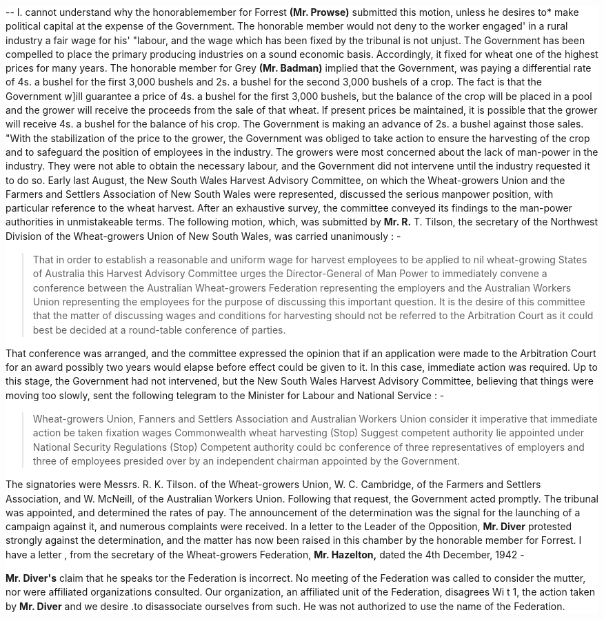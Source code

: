 -- I. cannot understand why the honorablemember for Forrest  **(Mr. Prowse)**  submitted this motion, unless he desires to* make political capital at the expense of the Government. The honorable member would not deny to the worker engaged' in a rural industry a fair wage for his' "labour, and the wage which has been fixed by the tribunal is not unjust. The Government has been compelled to place the primary producing industries on a sound economic basis. Accordingly, it fixed for wheat one of the highest prices for many years. The honorable member for Grey  **(Mr. Badman)**  implied that the Government, was paying a differential rate of 4s. a bushel for the first 3,000 bushels and 2s. a bushel for the second 3,000 bushels of a crop. The fact is that the Government w]ill guarantee a price of 4s. a bushel for the first 3,000 bushels, but the balance of the crop will be placed in a pool and the grower will receive the proceeds from the sale of that wheat. If present prices be maintained, it is possible that the grower will receive 4s. a bushel for the balance of his crop. The Government is making an advance of 2s. a bushel against those sales. "With the stabilization of the price to the grower, the Government was obliged to take action to ensure the harvesting of the crop and to safeguard the position of employees in the industry. The growers were most concerned about the lack of man-power in the industry. They were not able to obtain the necessary labour, and the Government did not intervene until the industry requested it to do so. Early last August, the New South Wales Harvest Advisory Committee, on which the Wheat-growers Union and the Farmers and Settlers Association of New South Wales were represented, discussed the serious manpower position, with particular reference to the wheat harvest. After an exhaustive survey, the committee conveyed its findings to the man-power authorities in unmistakeable terms. The following motion, which, was submitted by  **Mr. R.**  T. Tilson, the secretary of the Northwest Division of the Wheat-growers Union of New South Wales, was carried unanimously : - 

  >That in order to establish a reasonable and uniform wage for harvest employees to be applied to nil wheat-growing States of Australia this Harvest Advisory Committee urges the Director-General of Man Power to immediately convene a conference between the Australian Wheat-growers Federation representing the employers and the Australian Workers Union representing the employees for the purpose of discussing this important question. It is the desire of this committee that the matter of discussing wages and conditions for harvesting should not be referred to the Arbitration Court as it could best be decided at a round-table conference of parties. 

That conference was arranged, and the committee expressed the opinion that if an application were made to the Arbitration Court for an award possibly two years would elapse before effect could be given to it. In this case, immediate action was required. Up to this stage, the Government had not intervened, but the New South Wales Harvest Advisory Committee, believing that things were moving too slowly, sent the following telegram to the Minister for Labour and National Service : - 

  >Wheat-growers Union, Fanners and Settlers Association and Australian Workers Union consider it imperative that immediate action be taken fixation wages Commonwealth wheat harvesting (Stop) Suggest competent authority lie appointed under National Security Regulations (Stop) Competent authority could bc conference of three representatives of employers and three of employees  presided  over by an independent chairman appointed by the Government. 

The signatories were Messrs. R. K. Tilson. of the Wheat-growers Union, W. C. Cambridge, of the Farmers and Settlers Association, and W. McNeill, of the Australian Workers Union. Following that request, the Government acted promptly. The tribunal was appointed, and determined the rates of pay. The announcement of the determination was the signal for the launching of a campaign against it, and numerous complaints were received. In a letter to the Leader of the Opposition,  **Mr. Diver**  protested strongly against the determination, and the matter has now been raised in this chamber by the honorable member for Forrest. I have a letter , from the secretary of the Wheat-growers Federation,  **Mr. Hazelton,**  dated the 4th December, 1942 - 

  >
 **Mr. Diver's** claim that he speaks tor the Federation is incorrect. No meeting of the Federation was called to consider the mutter, nor were affiliated organizations consulted. Our organization, an affiliated unit of the Federation, disagrees Wi t 1, the action taken by  **Mr. Diver**  and we desire .to disassociate ourselves from such. He was not authorized to use the name of the Federation. 
  >
